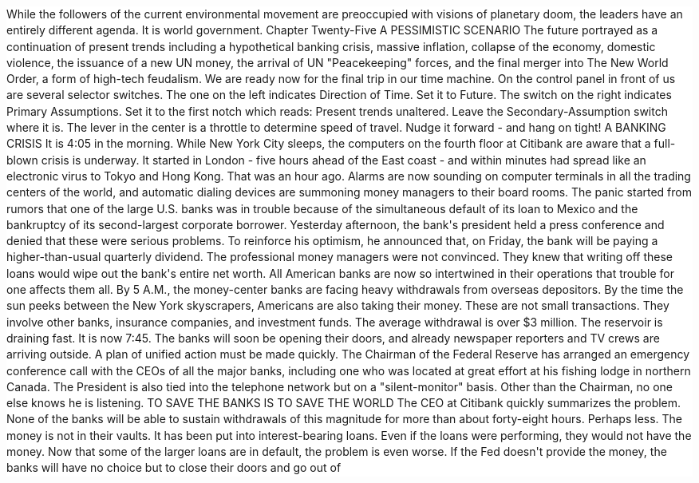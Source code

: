 While the followers of the current environmental movement are preoccupied
with visions of planetary doom, the leaders have an entirely different
agenda. It is world government.
Chapter Twenty-Five
A PESSIMISTIC SCENARIO
The future portrayed as a continuation of present trends including a
hypothetical banking crisis, massive inflation, collapse of the economy,
domestic violence, the issuance of a new UN money, the arrival of UN
"Peacekeeping" forces, and the final merger into The New World Order, a form
of high-tech feudalism.
We are ready now for the final trip in our time machine. On the control
panel in front of us are several selector switches.
The one on the left
indicates Direction of Time. Set it to Future. The switch on the right
indicates Primary Assumptions. Set it to the first notch which reads:
Present trends unaltered. Leave the Secondary-Assumption switch where it is.
The lever in the center is a throttle to determine speed of travel.
Nudge it
forward - and hang on tight!
A BANKING CRISIS
It is 4:05 in the morning. While New York City sleeps, the computers on the
fourth floor at Citibank are aware that a full-blown crisis is underway.
It
started in London - five hours ahead of the East coast - and within minutes
had spread like an electronic virus to Tokyo and Hong Kong. That was an hour
ago. Alarms are now sounding on computer terminals in all the trading
centers of the world, and automatic dialing devices are summoning money
managers to their board rooms.
The panic started from rumors that one of the large U.S. banks was in
trouble because of the simultaneous default of its loan to Mexico and the
bankruptcy of its second-largest corporate borrower. Yesterday afternoon,
the bank's president held a press conference and denied that these were
serious problems.
To reinforce his optimism, he announced that, on Friday,
the bank will be paying a higher-than-usual quarterly dividend. The
professional money managers were not convinced. They knew that writing off
these loans would wipe out the bank's entire net worth.
All American banks are now so intertwined in their operations that trouble
for one affects them all. By 5 A.M., the money-center banks are facing heavy
withdrawals from overseas depositors. By the time the sun peeks between the
New York skyscrapers, Americans are also taking their money. These are not
small transactions.
They involve other banks, insurance companies, and
investment funds. The average withdrawal is over $3 million. The reservoir
is draining fast.
It is now 7:45. The banks will soon be opening their doors, and already
newspaper reporters and TV crews are arriving outside. A plan of unified
action must be made quickly.
The Chairman of the Federal Reserve has arranged an emergency conference
call with the CEOs of all the major banks, including one who was located at
great effort at his fishing lodge in northern Canada. The President is also
tied into the telephone network but on a "silent-monitor" basis.
Other than
the Chairman, no one else knows he is listening.
TO SAVE THE BANKS IS TO SAVE THE WORLD
The CEO at Citibank quickly summarizes the problem. None of the banks will
be able to sustain withdrawals of this magnitude for more than about
forty-eight hours. Perhaps less.
The money is not in their vaults. It has
been put into interest-bearing loans.
Even if the loans were performing,
they would not have the money. Now that some of the larger loans are in
default, the problem is even worse. If the Fed doesn't provide the money,
the banks will have no choice but to close their doors and go out of